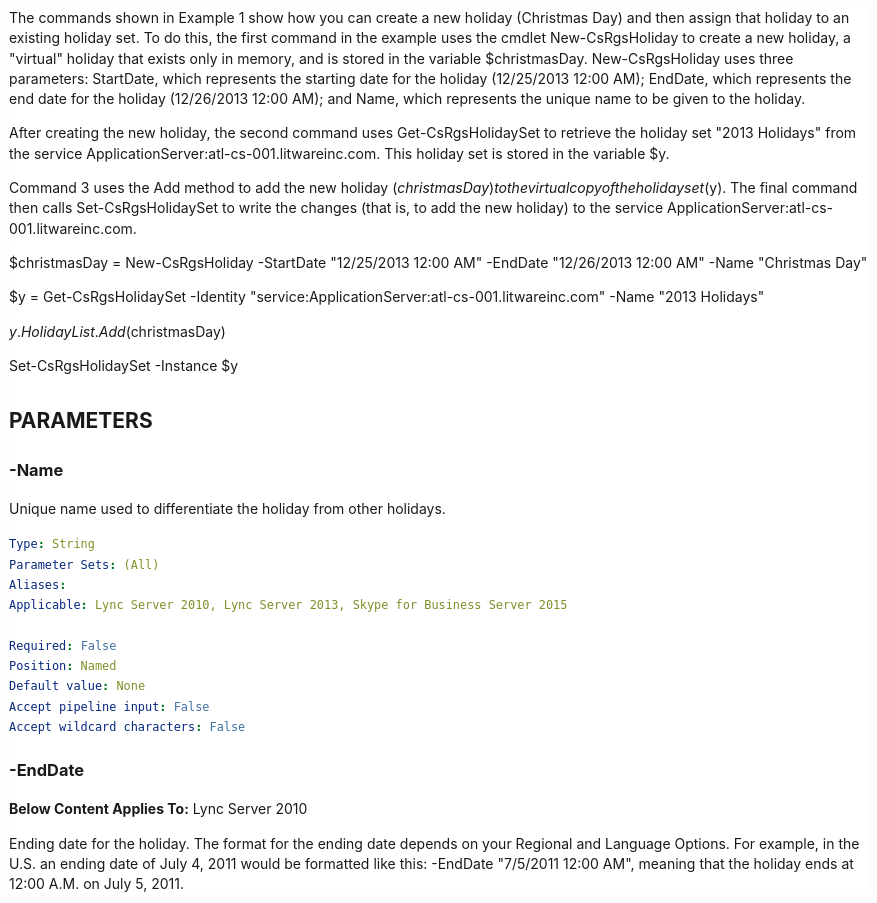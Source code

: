 The commands shown in Example 1 show how you can create a new holiday (Christmas Day) and then assign that holiday to an existing holiday set.
To do this, the first command in the example uses the cmdlet New-CsRgsHoliday to create a new holiday, a "virtual" holiday that exists only in memory, and is stored in the variable $christmasDay.
New-CsRgsHoliday uses three parameters: StartDate, which represents the starting date for the holiday (12/25/2013 12:00 AM); EndDate, which represents the end date for the holiday (12/26/2013 12:00 AM); and Name, which represents the unique name to be given to the holiday.

After creating the new holiday, the second command uses Get-CsRgsHolidaySet to retrieve the holiday set "2013 Holidays" from the service ApplicationServer:atl-cs-001.litwareinc.com.
This holiday set is stored in the variable $y.

Command 3 uses the Add method to add the new holiday ($christmasDay) to the virtual copy of the holiday set ($y).
The final command then calls Set-CsRgsHolidaySet to write the changes (that is, to add the new holiday) to the service ApplicationServer:atl-cs-001.litwareinc.com.

$christmasDay = New-CsRgsHoliday -StartDate "12/25/2013 12:00 AM" -EndDate "12/26/2013 12:00 AM" -Name "Christmas Day"

$y = Get-CsRgsHolidaySet -Identity "service:ApplicationServer:atl-cs-001.litwareinc.com" -Name "2013 Holidays"

$y.HolidayList.Add($christmasDay)

Set-CsRgsHolidaySet -Instance $y

## PARAMETERS

### -Name
Unique name used to differentiate the holiday from other holidays.

```yaml
Type: String
Parameter Sets: (All)
Aliases: 
Applicable: Lync Server 2010, Lync Server 2013, Skype for Business Server 2015

Required: False
Position: Named
Default value: None
Accept pipeline input: False
Accept wildcard characters: False
```

### -EndDate
**Below Content Applies To:** Lync Server 2010

Ending date for the holiday.
The format for the ending date depends on your Regional and Language Options.
For example, in the U.S.
an ending date of July 4, 2011 would be formatted like this: -EndDate "7/5/2011 12:00 AM", meaning that the holiday ends at 12:00 A.M.
on July 5, 2011.
